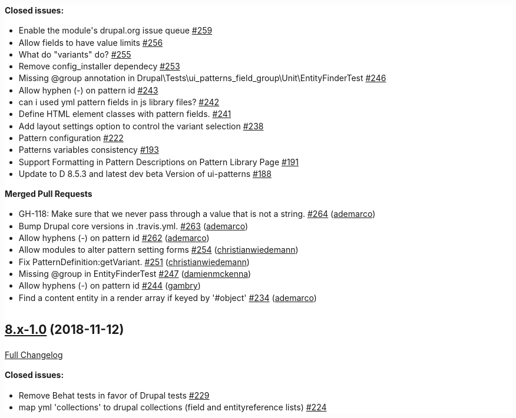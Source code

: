**Closed issues:**

- Enable the module's drupal.org issue queue [\#259](https://github.com/nuvoleweb/ui_patterns/issues/259)
- Allow fields to have value limits [\#256](https://github.com/nuvoleweb/ui_patterns/issues/256)
- What do "variants" do? [\#255](https://github.com/nuvoleweb/ui_patterns/issues/255)
- Remove config\_installer dependecy [\#253](https://github.com/nuvoleweb/ui_patterns/issues/253)
- Missing @group annotation in Drupal\Tests\ui\_patterns\_field\_group\Unit\EntityFinderTest [\#246](https://github.com/nuvoleweb/ui_patterns/issues/246)
- Allow hyphen \(-\) on pattern id [\#243](https://github.com/nuvoleweb/ui_patterns/issues/243)
- can i used yml pattern fields in js library files? [\#242](https://github.com/nuvoleweb/ui_patterns/issues/242)
- Define HTML element classes with pattern fields. [\#241](https://github.com/nuvoleweb/ui_patterns/issues/241)
- Add layout settings option to control the variant selection [\#238](https://github.com/nuvoleweb/ui_patterns/issues/238)
- Pattern configuration [\#222](https://github.com/nuvoleweb/ui_patterns/issues/222)
- Patterns variables consistency [\#193](https://github.com/nuvoleweb/ui_patterns/issues/193)
- Support Formatting in Pattern Descriptions on Pattern Library Page [\#191](https://github.com/nuvoleweb/ui_patterns/issues/191)
- Update to D 8.5.3 and latest dev beta Version of ui-patterns [\#188](https://github.com/nuvoleweb/ui_patterns/issues/188)

**Merged Pull Requests**

- GH-118: Make sure that we never pass through a value that is not a string. [\#264](https://github.com/nuvoleweb/ui_patterns/pull/264) ([ademarco](https://github.com/ademarco))
- Bump Drupal core versions in .travis.yml. [\#263](https://github.com/nuvoleweb/ui_patterns/pull/263) ([ademarco](https://github.com/ademarco))
-  Allow hyphens \(-\) on pattern id [\#262](https://github.com/nuvoleweb/ui_patterns/pull/262) ([ademarco](https://github.com/ademarco))
-  Allow modules to alter pattern setting forms [\#254](https://github.com/nuvoleweb/ui_patterns/pull/254) ([christianwiedemann](https://github.com/christianwiedemann))
- Fix PatternDefinition:getVariant. [\#251](https://github.com/nuvoleweb/ui_patterns/pull/251) ([christianwiedemann](https://github.com/christianwiedemann))
- Missing @group in EntityFinderTest [\#247](https://github.com/nuvoleweb/ui_patterns/pull/247) ([damienmckenna](https://github.com/damienmckenna))
- Allow hyphens \(-\) on pattern id [\#244](https://github.com/nuvoleweb/ui_patterns/pull/244) ([gambry](https://github.com/gambry))
- Find a content entity in a render array if keyed by '\#object' [\#234](https://github.com/nuvoleweb/ui_patterns/pull/234) ([ademarco](https://github.com/ademarco))

## [8.x-1.0](https://github.com/nuvoleweb/ui_patterns/tree/8.x-1.0) (2018-11-12)
[Full Changelog](https://github.com/nuvoleweb/ui_patterns/compare/8.x-1.0-rc2...8.x-1.0)

**Closed issues:**

- Remove Behat tests in favor of Drupal tests [\#229](https://github.com/nuvoleweb/ui_patterns/issues/229)
- map yml 'collections' to drupal collections \(field and entityreference lists\) [\#224](https://github.com/nuvoleweb/ui_patterns/issues/224)

